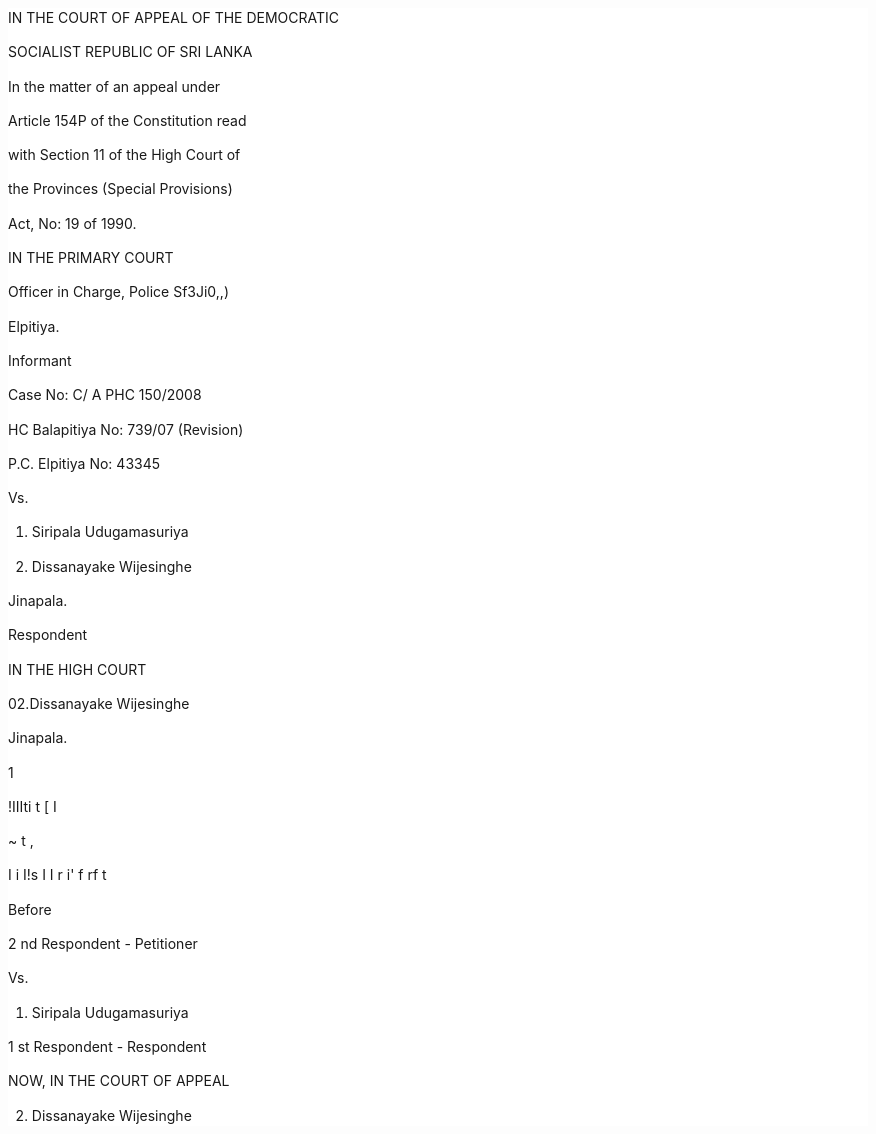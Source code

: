 IN THE COURT OF APPEAL OF THE DEMOCRATIC

SOCIALIST REPUBLIC OF SRI LANKA

In the matter of an appeal under

Article 154P of the Constitution read

with Section 11 of the High Court of

the Provinces (Special Provisions)

Act, No: 19 of 1990.

IN THE PRIMARY COURT

Officer in Charge, Police Sf3Ji0,,)

Elpitiya.

Informant

Case No: C/ A PHC 150/2008

HC Balapitiya No: 739/07 (Revision)

P.C. Elpitiya No: 43345

Vs.

01. Siripala Udugamasuriya

02. Dissanayake Wijesinghe

Jinapala.

Respondent

IN THE HIGH COURT

02.Dissanayake Wijesinghe

Jinapala.

1

!IIIti t [ I

~ t ,

I i I!s I I r i' f rf t

Before

2 nd Respondent - Petitioner

Vs.

01. Siripala Udugamasuriya

1 st Respondent - Respondent

NOW, IN THE COURT OF APPEAL

02. Dissanayake Wijesinghe
